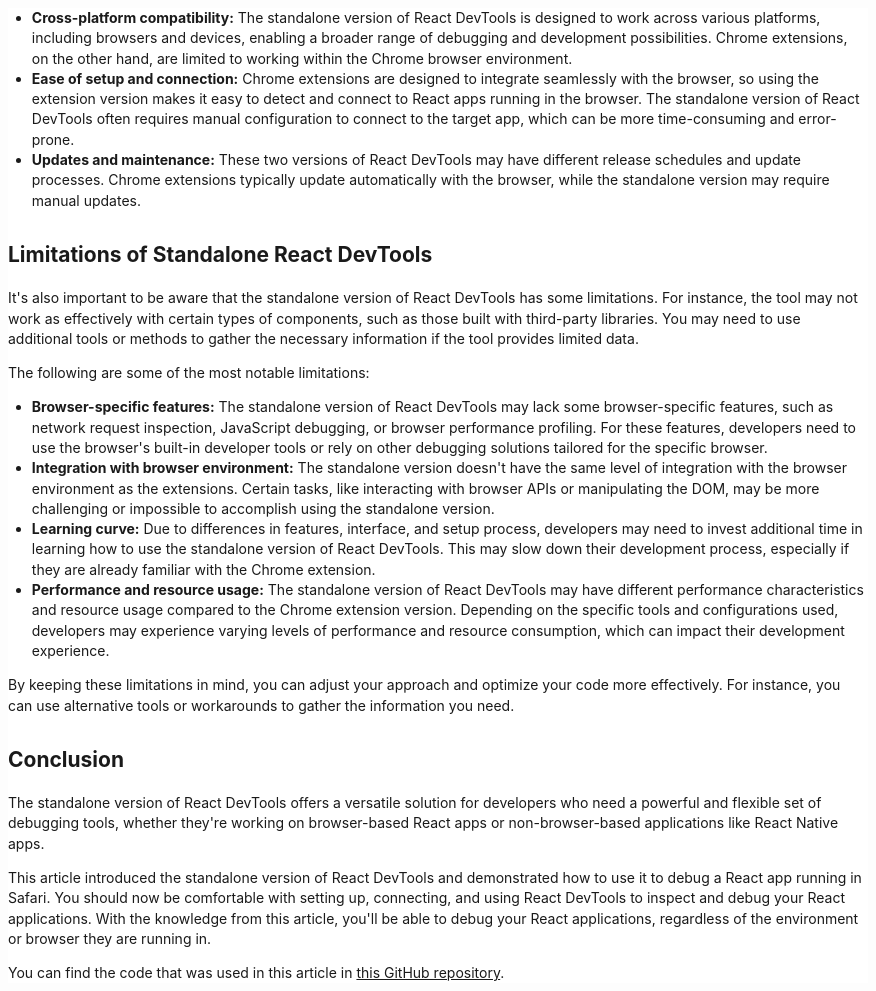 * **Cross-platform compatibility:** The standalone version of React DevTools is designed to work across various platforms, including browsers and devices, enabling a broader range of debugging and development possibilities. Chrome extensions, on the other hand, are limited to working within the Chrome browser environment.
* **Ease of setup and connection:** Chrome extensions are designed to integrate seamlessly with the browser, so using the extension version makes it easy to detect and connect to React apps running in the browser. The standalone version of React DevTools often requires manual configuration to connect to the target app, which can be more time-consuming and error-prone.
* **Updates and maintenance:** These two versions of React DevTools may have different release schedules and update processes. Chrome extensions typically update automatically with the browser, while the standalone version may require manual updates.

## Limitations of Standalone React DevTools

It's also important to be aware that the standalone version of React DevTools has some limitations. For instance, the tool may not work as effectively with certain types of components, such as those built with third-party libraries. You may need to use additional tools or methods to gather the necessary information if the tool provides limited data.

The following are some of the most notable limitations:

* **Browser-specific features:** The standalone version of React DevTools may lack some browser-specific features, such as network request inspection, JavaScript debugging, or browser performance profiling. For these features, developers need to use the browser's built-in developer tools or rely on other debugging solutions tailored for the specific browser.
* **Integration with browser environment:** The standalone version doesn't have the same level of integration with the browser environment as the extensions. Certain tasks, like interacting with browser APIs or manipulating the DOM, may be more challenging or impossible to accomplish using the standalone version.
* **Learning curve:** Due to differences in features, interface, and setup process, developers may need to invest additional time in learning how to use the standalone version of React DevTools. This may slow down their development process, especially if they are already familiar with the Chrome extension.
* **Performance and resource usage:** The standalone version of React DevTools may have different performance characteristics and resource usage compared to the Chrome extension version. Depending on the specific tools and configurations used, developers may experience varying levels of performance and resource consumption, which can impact their development experience.

By keeping these limitations in mind, you can adjust your approach and optimize your code more effectively. For instance, you can use alternative tools or workarounds to gather the information you need.

## Conclusion

The standalone version of React DevTools offers a versatile solution for developers who need a powerful and flexible set of debugging tools, whether they're working on browser-based React apps or non-browser-based applications like React Native apps. 

This article introduced the standalone version of React DevTools and demonstrated how to use it to debug a React app running in Safari. You should now be comfortable with setting up, connecting, and using React DevTools to inspect and debug your React applications. With the knowledge from this article, you'll be able to debug your React applications, regardless of the environment or browser they are running in.

You can find the code that was used in this article in [this GitHub repository](https://github.com/See4Devs/react-sample-userslist-app).